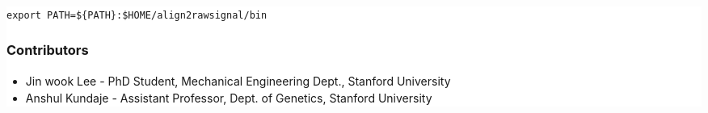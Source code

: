 ```

```

```
export PATH=${PATH}:$HOME/align2rawsignal/bin

```

### Contributors

* Jin wook Lee - PhD Student, Mechanical Engineering Dept., Stanford University
* Anshul Kundaje - Assistant Professor, Dept. of Genetics, Stanford University
